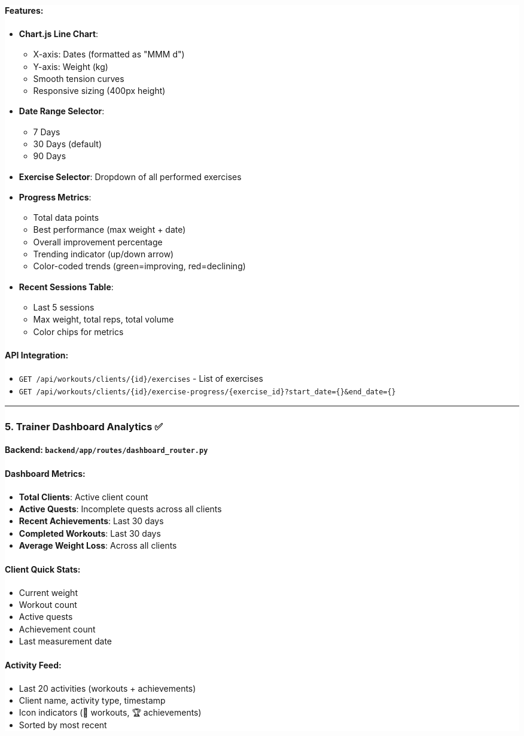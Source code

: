 #### Features:
- **Chart.js Line Chart**:
  - X-axis: Dates (formatted as "MMM d")
  - Y-axis: Weight (kg)
  - Smooth tension curves
  - Responsive sizing (400px height)

- **Date Range Selector**:
  - 7 Days
  - 30 Days (default)
  - 90 Days

- **Exercise Selector**: Dropdown of all performed exercises

- **Progress Metrics**:
  - Total data points
  - Best performance (max weight + date)
  - Overall improvement percentage
  - Trending indicator (up/down arrow)
  - Color-coded trends (green=improving, red=declining)

- **Recent Sessions Table**:
  - Last 5 sessions
  - Max weight, total reps, total volume
  - Color chips for metrics

#### API Integration:
- `GET /api/workouts/clients/{id}/exercises` - List of exercises
- `GET /api/workouts/clients/{id}/exercise-progress/{exercise_id}?start_date={}&end_date={}`

---

### 5. Trainer Dashboard Analytics ✅
**Backend: `backend/app/routes/dashboard_router.py`**

#### Dashboard Metrics:
- **Total Clients**: Active client count
- **Active Quests**: Incomplete quests across all clients
- **Recent Achievements**: Last 30 days
- **Completed Workouts**: Last 30 days
- **Average Weight Loss**: Across all clients

#### Client Quick Stats:
- Current weight
- Workout count
- Active quests
- Achievement count
- Last measurement date

#### Activity Feed:
- Last 20 activities (workouts + achievements)
- Client name, activity type, timestamp
- Icon indicators (💪 workouts, 🏆 achievements)
- Sorted by most recent
